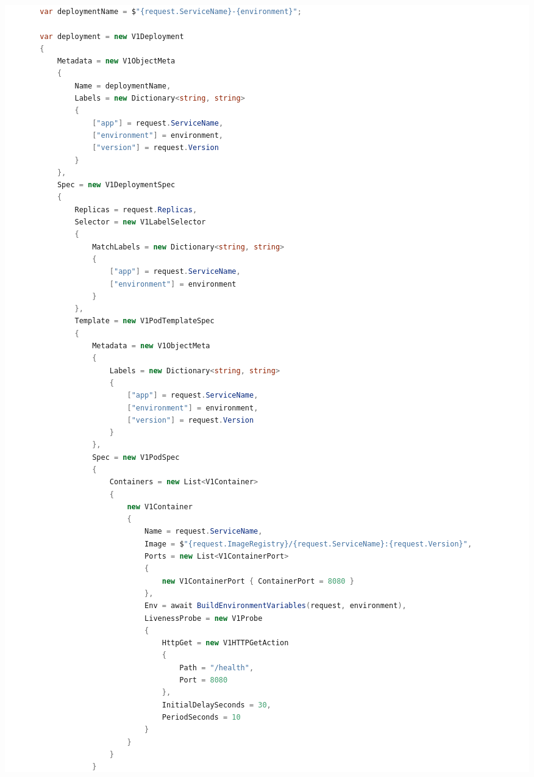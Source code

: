 ```csharp
        var deploymentName = $"{request.ServiceName}-{environment}";

        var deployment = new V1Deployment
        {
            Metadata = new V1ObjectMeta
            {
                Name = deploymentName,
                Labels = new Dictionary<string, string>
                {
                    ["app"] = request.ServiceName,
                    ["environment"] = environment,
                    ["version"] = request.Version
                }
            },
            Spec = new V1DeploymentSpec
            {
                Replicas = request.Replicas,
                Selector = new V1LabelSelector
                {
                    MatchLabels = new Dictionary<string, string>
                    {
                        ["app"] = request.ServiceName,
                        ["environment"] = environment
                    }
                },
                Template = new V1PodTemplateSpec
                {
                    Metadata = new V1ObjectMeta
                    {
                        Labels = new Dictionary<string, string>
                        {
                            ["app"] = request.ServiceName,
                            ["environment"] = environment,
                            ["version"] = request.Version
                        }
                    },
                    Spec = new V1PodSpec
                    {
                        Containers = new List<V1Container>
                        {
                            new V1Container
                            {
                                Name = request.ServiceName,
                                Image = $"{request.ImageRegistry}/{request.ServiceName}:{request.Version}",
                                Ports = new List<V1ContainerPort>
                                {
                                    new V1ContainerPort { ContainerPort = 8080 }
                                },
                                Env = await BuildEnvironmentVariables(request, environment),
                                LivenessProbe = new V1Probe
                                {
                                    HttpGet = new V1HTTPGetAction
                                    {
                                        Path = "/health",
                                        Port = 8080
                                    },
                                    InitialDelaySeconds = 30,
                                    PeriodSeconds = 10
                                }
                            }
                        }
                    }
```